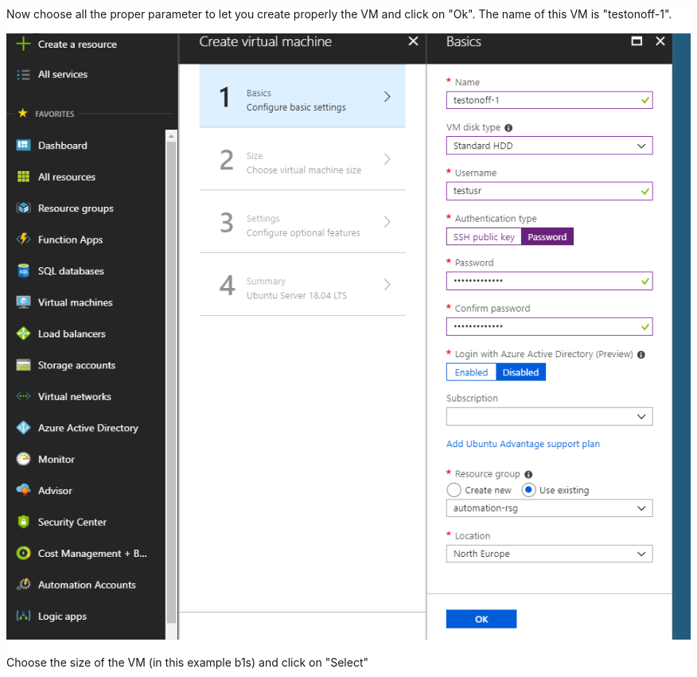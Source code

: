 Now choose all the proper parameter to let you create properly the VM and click on "Ok".
The name of this VM is "testonoff-1".

![alt text](img/3.create_vm.png)

Choose the size of the VM (in this example b1s) and click on "Select"
